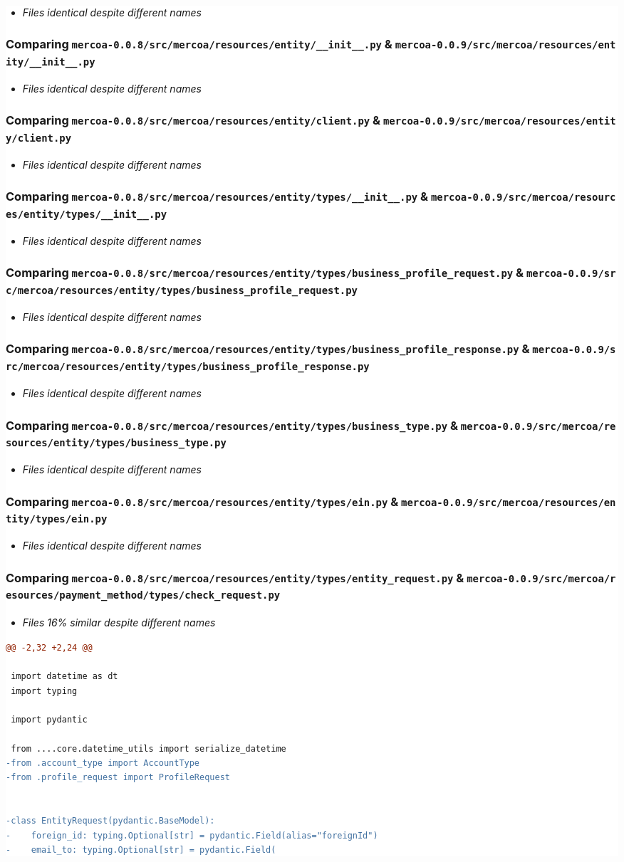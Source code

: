  * *Files identical despite different names*

### Comparing `mercoa-0.0.8/src/mercoa/resources/entity/__init__.py` & `mercoa-0.0.9/src/mercoa/resources/entity/__init__.py`

 * *Files identical despite different names*

### Comparing `mercoa-0.0.8/src/mercoa/resources/entity/client.py` & `mercoa-0.0.9/src/mercoa/resources/entity/client.py`

 * *Files identical despite different names*

### Comparing `mercoa-0.0.8/src/mercoa/resources/entity/types/__init__.py` & `mercoa-0.0.9/src/mercoa/resources/entity/types/__init__.py`

 * *Files identical despite different names*

### Comparing `mercoa-0.0.8/src/mercoa/resources/entity/types/business_profile_request.py` & `mercoa-0.0.9/src/mercoa/resources/entity/types/business_profile_request.py`

 * *Files identical despite different names*

### Comparing `mercoa-0.0.8/src/mercoa/resources/entity/types/business_profile_response.py` & `mercoa-0.0.9/src/mercoa/resources/entity/types/business_profile_response.py`

 * *Files identical despite different names*

### Comparing `mercoa-0.0.8/src/mercoa/resources/entity/types/business_type.py` & `mercoa-0.0.9/src/mercoa/resources/entity/types/business_type.py`

 * *Files identical despite different names*

### Comparing `mercoa-0.0.8/src/mercoa/resources/entity/types/ein.py` & `mercoa-0.0.9/src/mercoa/resources/entity/types/ein.py`

 * *Files identical despite different names*

### Comparing `mercoa-0.0.8/src/mercoa/resources/entity/types/entity_request.py` & `mercoa-0.0.9/src/mercoa/resources/payment_method/types/check_request.py`

 * *Files 16% similar despite different names*

```diff
@@ -2,32 +2,24 @@
 
 import datetime as dt
 import typing
 
 import pydantic
 
 from ....core.datetime_utils import serialize_datetime
-from .account_type import AccountType
-from .profile_request import ProfileRequest
 
 
-class EntityRequest(pydantic.BaseModel):
-    foreign_id: typing.Optional[str] = pydantic.Field(alias="foreignId")
-    email_to: typing.Optional[str] = pydantic.Field(
```
